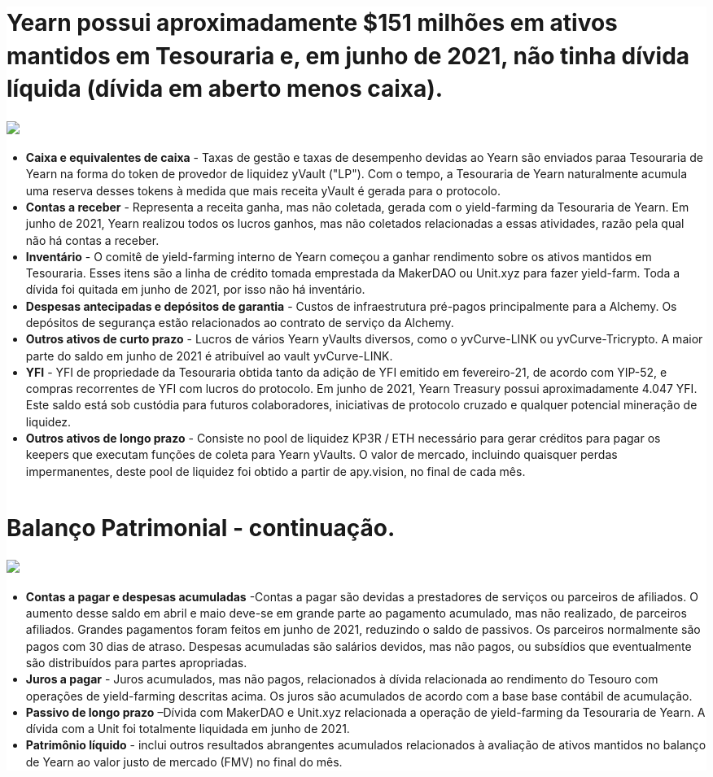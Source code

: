 # Yearn possui aproximadamente $151 milhões em ativos mantidos em Tesouraria e, em junho de 2021, não tinha dívida líquida (dívida em aberto menos caixa).

![](/_posts/_financials/quarterly-report/2021-Q2/page14.jpg?w=794&h=627)

- **Caixa e equivalentes de caixa** - Taxas de gestão e taxas de desempenho devidas ao Yearn
são enviados paraa Tesouraria de Yearn na forma do token de provedor
de liquidez yVault ("LP"). Com o tempo, a Tesouraria de Yearn naturalmente acumula uma reserva desses tokens à medida que mais
receita yVault é gerada para o protocolo.
- **Contas a receber** - Representa a receita ganha, mas não coletada, gerada com o yield-farming
da Tesouraria de Yearn. Em junho de 2021, Yearn realizou todos os lucros ganhos, mas não coletados
relacionadas a essas atividades, razão pela qual não há contas a receber.
- **Inventário** - O comitê de yield-farming interno de Yearn começou a ganhar rendimento sobre os ativos mantidos em
Tesouraria. Esses itens são a linha de crédito tomada emprestada da MakerDAO ou Unit.xyz para
fazer yield-farm. Toda a dívida foi quitada em junho de 2021, por isso não há inventário.
- **Despesas antecipadas e depósitos de garantia** - Custos de infraestrutura pré-pagos principalmente para a Alchemy.
Os depósitos de segurança estão relacionados ao contrato de serviço da Alchemy.
- **Outros ativos de curto prazo** - Lucros de vários Yearn yVaults diversos, como o
yvCurve-LINK ou yvCurve-Tricrypto. A maior parte do saldo em junho de 2021 é
atribuível ao vault yvCurve-LINK.
- **YFI** - YFI de propriedade da Tesouraria obtida tanto da adição de YFI emitido em fevereiro-21,
de acordo com YIP-52, e compras recorrentes de YFI com lucros do protocolo. Em junho
de 2021, Yearn Treasury possui aproximadamente 4.047 YFI. Este saldo está sob custódia para futuros
colaboradores, iniciativas de protocolo cruzado e qualquer potencial mineração
de liquidez.
- **Outros ativos de longo prazo** - Consiste no pool de liquidez KP3R / ETH necessário para gerar
créditos para pagar os keepers que executam funções de coleta para Yearn yVaults. O
valor de mercado, incluindo quaisquer perdas impermanentes, deste pool de liquidez foi obtido a partir de
apy.vision, no final de cada mês.

# Balanço Patrimonial - continuação.

![](/_posts/_financials/quarterly-report/2021-Q2/page14.jpg?w=794&h=627)

- **Contas a pagar e despesas acumuladas** -Contas a pagar são devidas a prestadores de serviços ou
parceiros de afiliados. O aumento desse saldo em abril e maio deve-se em grande parte ao pagamento acumulado, mas
não realizado, de parceiros afiliados. Grandes pagamentos foram feitos em junho de 2021, reduzindo o
saldo de passivos. Os parceiros normalmente são pagos com 30 dias de atraso. Despesas acumuladas
são salários devidos, mas não pagos, ou subsídios que eventualmente são distribuídos para
partes apropriadas.
- **Juros a pagar** - Juros acumulados, mas não pagos, relacionados à dívida relacionada ao rendimento do Tesouro
com operações de yield-farming descritas acima. Os juros são acumulados de acordo com a base
base contábil de acumulação.
- **Passivo de longo prazo** –Dívida com MakerDAO e Unit.xyz relacionada a operação de yield-farming
da Tesouraria de Yearn. A dívida com a Unit foi totalmente liquidada em junho de 2021.
- **Patrimônio líquido** - inclui outros resultados abrangentes acumulados relacionados à avaliação de ativos mantidos
no balanço de Yearn ao valor justo de mercado (FMV) no final do mês.
